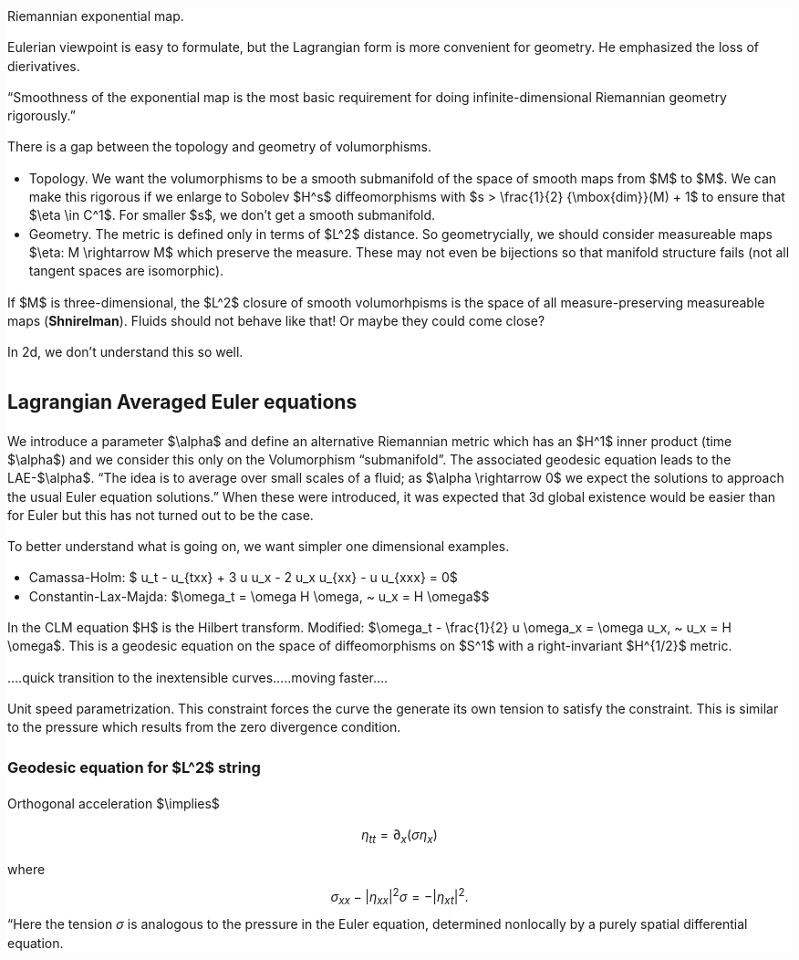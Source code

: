 Riemannian exponential map.

Eulerian viewpoint is easy to formulate, but the Lagrangian form is more convenient for geometry. He emphasized the loss of dierivatives.

“Smoothness of the exponential map is the most basic requirement for doing infinite-dimensional Riemannian geometry rigorously.”

There is a gap between the topology and geometry of volumorphisms.
<ul>
	<li>Topology. We want the volumorphisms to be a smooth submanifold of the space of smooth maps from $M$ to $M$. We can make this rigorous if we enlarge to Sobolev $H^s$ diffeomorphisms with $s &gt; \frac{1}{2} {\mbox{dim}}(M) + 1$ to ensure that $\eta \in C^1$. For smaller $s$, we don’t get a smooth submanifold.</li>
	<li>Geometry. The metric is defined only in terms of $L^2$ distance. So geometrycially, we should consider measureable maps $\eta: M \rightarrow M$ which preserve the measure. These may not even be bijections so that manifold structure fails (not all tangent spaces are isomorphic).</li>
</ul>
If $M$ is three-dimensional, the $L^2$ closure of smooth volumorhpisms is the space of all measure-preserving measureable maps (<strong>Shnirelman</strong>). Fluids should not behave like that! Or maybe they could come close?

In 2d, we don’t understand this so well.
<h2 id="lagrangianaveragedeulerequations">Lagrangian Averaged Euler equations</h2>
We introduce a parameter $\alpha$ and define an alternative Riemannian metric which has an $H^1$ inner product (time $\alpha$) and we consider this only on the Volumorphism “submanifold”. The associated geodesic equation leads to the LAE-$\alpha$. “The idea is to average over small scales of a fluid; as $\alpha \rightarrow 0$ we expect the solutions to approach the usual Euler equation solutions.” When these were introduced, it was expected that 3d global existence would be easier than for Euler but this has not turned out to be the case.

To better understand what is going on, we want simpler one dimensional examples.
<ul>
	<li>Camassa-Holm: $ u_t - u_{txx} + 3 u u_x - 2 u_x u_{xx} - u u_{xxx} = 0$</li>
	<li>Constantin-Lax-Majda: $\omega_t = \omega H \omega, ~ u_x = H \omega$$</li>
</ul>
In the CLM equation $H$ is the Hilbert transform. Modified: $\omega_t - \frac{1}{2} u \omega_x = \omega u_x, ~ u_x = H \omega$.
This is a geodesic equation on the space of diffeomorphisms on $S^1$ with a right-invariant $H^{1/2}$ metric.

….quick transition to the inextensible curves…..moving faster….

Unit speed parametrization. This constraint forces the curve the generate its own tension to satisfy the constraint. This is similar to the pressure which results from the zero divergence condition.
<h3 id="geodesicequationforl2string">Geodesic equation for $L^2$ string</h3>
Orthogonal acceleration $\implies$

$$ \eta_{tt} = \partial_x (\sigma \eta_x)$$

where
$$
\sigma_{xx} - |\eta_{xx}|^2 \sigma = - |\eta_{xt}|^2.
$$
“Here the tension $\sigma$ is analogous to the pressure in the Euler equation, determined nonlocally by a purely spatial differential equation.
